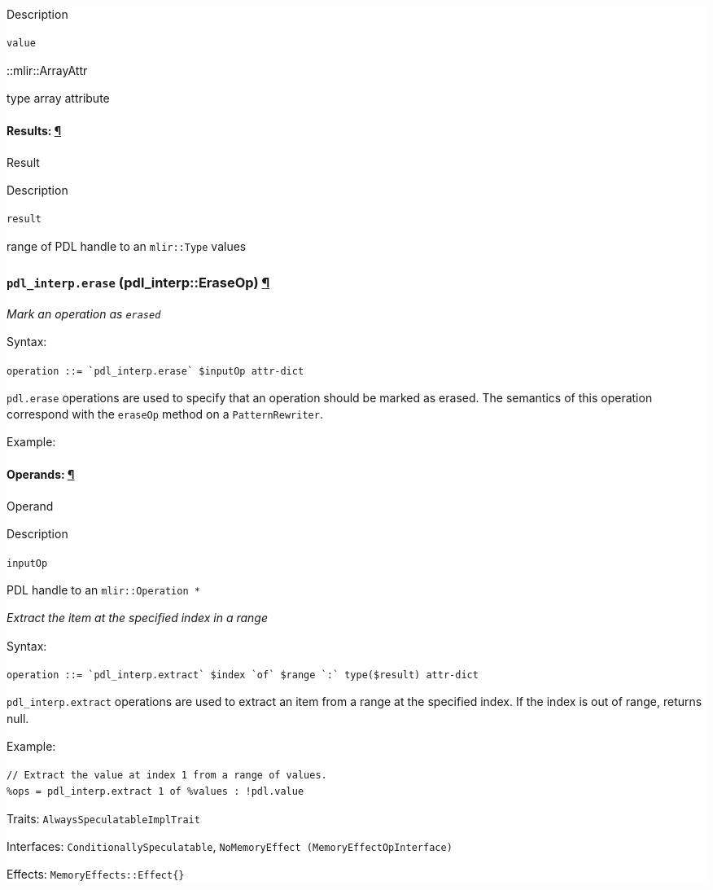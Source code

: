 Description

`value`

::mlir::ArrayAttr

type array attribute

#### Results: [¶](#results-6)

Result

Description

`result`

range of PDL handle to an `mlir::Type` values

### `pdl_interp.erase` (pdl\_interp::EraseOp) [¶](#pdl_interperase-pdl_interperaseop)

_Mark an operation as `erased`_

Syntax:

    operation ::= `pdl_interp.erase` $inputOp attr-dict
    

`pdl.erase` operations are used to specify that an operation should be marked as erased. The semantics of this operation correspond with the `eraseOp` method on a `PatternRewriter`.

Example:

#### Operands: [¶](#operands-11)

Operand

Description

`inputOp`

PDL handle to an `mlir::Operation *`

_Extract the item at the specified index in a range_

Syntax:

    operation ::= `pdl_interp.extract` $index `of` $range `:` type($result) attr-dict
    

`pdl_interp.extract` operations are used to extract an item from a range at the specified index. If the index is out of range, returns null.

Example:

    // Extract the value at index 1 from a range of values.
    %ops = pdl_interp.extract 1 of %values : !pdl.value
    

Traits: `AlwaysSpeculatableImplTrait`

Interfaces: `ConditionallySpeculatable`, `NoMemoryEffect (MemoryEffectOpInterface)`

Effects: `MemoryEffects::Effect{}`
